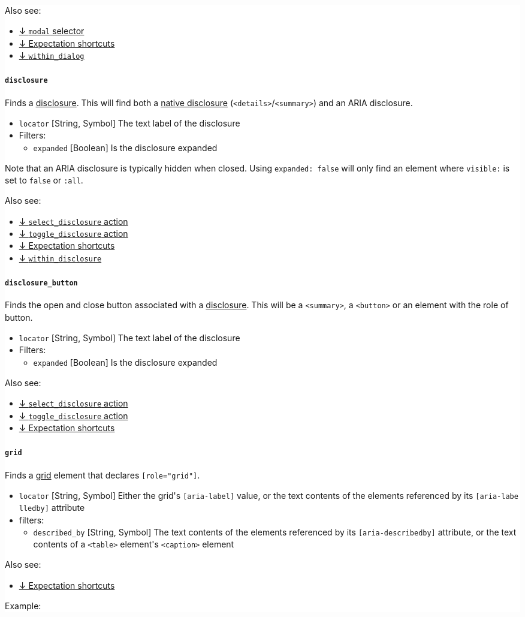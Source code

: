 Also see:

- [↓ `modal` selector](#modal)
- [↓ Expectation shortcuts](#expectation-shortcuts)
- [↓ `within_dialog`](#within_dialogname-find_options-block)

#### `disclosure`

Finds a [disclosure](https://www.w3.org/WAI/ARIA/apg/patterns/disclosure/). This will find both a [native disclosure](https://developer.mozilla.org/en-US/docs/Web/HTML/Element/details) (`<details>`/`<summary>`) and an ARIA disclosure.

- `locator` [String, Symbol] The text label of the disclosure
- Filters:
  - `expanded` [Boolean] Is the disclosure expanded

Note that an ARIA disclosure is typically hidden when closed. Using `expanded: false` will only find an element where `visible:` is set to `false` or `:all`.

Also see:

- [↓ `select_disclosure` action](#select_disclosure)
- [↓ `toggle_disclosure` action](#toggle_disclosurename-expand)
- [↓ Expectation shortcuts](#expectation-shortcuts)
- [↓ `within_disclosure`](#within_disclosurename-find_options-block)

#### `disclosure_button`

Finds the open and close button associated with a [disclosure](https://www.w3.org/WAI/ARIA/apg/patterns/disclosure/). This will be a `<summary>`, a `<button>` or an element with the role of button.

- `locator` [String, Symbol] The text label of the disclosure
- Filters:
  - `expanded` [Boolean] Is the disclosure expanded

Also see:

- [↓ `select_disclosure` action](#select_disclosure)
- [↓ `toggle_disclosure` action](#toggle_disclosurename-expand)
- [↓ Expectation shortcuts](#expectation-shortcuts)

#### `grid`

Finds a [grid](https://www.w3.org/WAI/ARIA/apg/patterns/grid/) element that declares `[role="grid"]`.

- `locator` [String, Symbol] Either the grid's `[aria-label]` value, or the
  text contents of the elements referenced by its `[aria-labelledby]` attribute
- filters:
  - `described_by` [String, Symbol] The text contents of the elements referenced by
    its `[aria-describedby]` attribute, or the text contents of a `<table>` element's
    `<caption>` element

Also see:

- [↓ Expectation shortcuts](#expectation-shortcuts)

Example:
